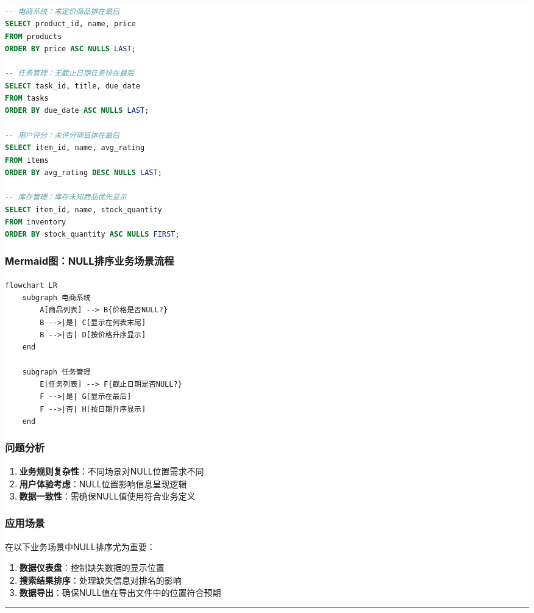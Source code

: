 ```sql
-- 电商系统：未定价商品排在最后
SELECT product_id, name, price 
FROM products 
ORDER BY price ASC NULLS LAST;

-- 任务管理：无截止日期任务排在最后
SELECT task_id, title, due_date 
FROM tasks 
ORDER BY due_date ASC NULLS LAST;

-- 用户评分：未评分项目排在最后
SELECT item_id, name, avg_rating 
FROM items 
ORDER BY avg_rating DESC NULLS LAST;

-- 库存管理：库存未知商品优先显示
SELECT item_id, name, stock_quantity 
FROM inventory 
ORDER BY stock_quantity ASC NULLS FIRST;
```

### Mermaid图：NULL排序业务场景流程

```mermaid
flowchart LR
    subgraph 电商系统
        A[商品列表] --> B{价格是否NULL?}
        B -->|是| C[显示在列表末尾]
        B -->|否| D[按价格升序显示]
    end
    
    subgraph 任务管理
        E[任务列表] --> F{截止日期是否NULL?}
        F -->|是| G[显示在最后]
        F -->|否| H[按日期升序显示]
    end
```

### 问题分析

1. **业务规则复杂性**：不同场景对NULL位置需求不同
2. **用户体验考虑**：NULL位置影响信息呈现逻辑
3. **数据一致性**：需确保NULL值使用符合业务定义

### 应用场景

在以下业务场景中NULL排序尤为重要：
1. **数据仪表盘**：控制缺失数据的显示位置
2. **搜索结果排序**：处理缺失信息对排名的影响
3. **数据导出**：确保NULL值在导出文件中的位置符合预期

---
